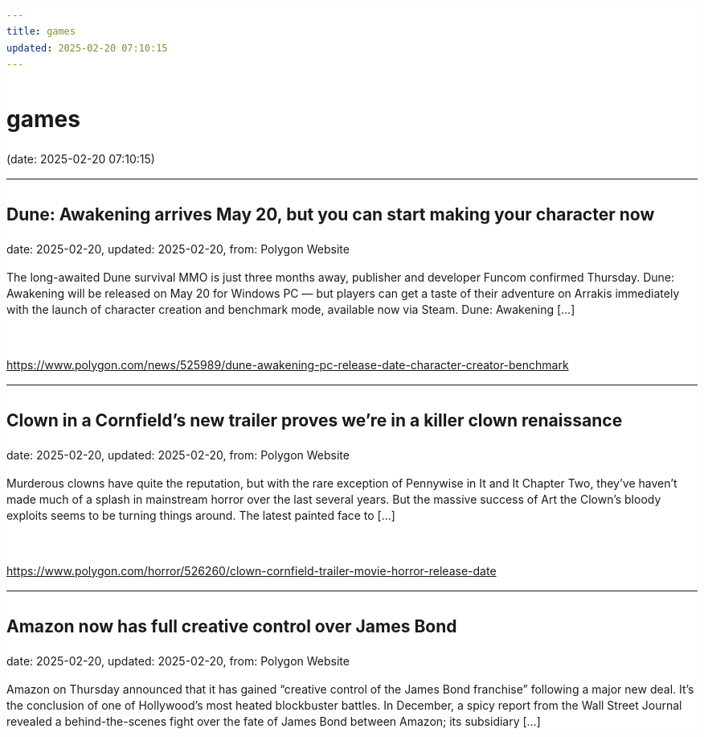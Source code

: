```yaml
---
title: games
updated: 2025-02-20 07:10:15
---
```


# games

(date: 2025-02-20 07:10:15)

---

## Dune: Awakening arrives May 20, but you can start making your character now

date: 2025-02-20, updated: 2025-02-20, from: Polygon Website

The long-awaited Dune survival MMO is just three months away, publisher and developer Funcom confirmed Thursday. Dune: Awakening will be released on May 20 for Windows PC — but players can get a taste of their adventure on Arrakis immediately with the launch of character creation and benchmark mode, available now via Steam. Dune: Awakening [&#8230;] 

<br> 

<https://www.polygon.com/news/525989/dune-awakening-pc-release-date-character-creator-benchmark>

---

## Clown in a Cornfield’s new trailer proves we’re in a killer clown renaissance

date: 2025-02-20, updated: 2025-02-20, from: Polygon Website

Murderous clowns have quite the reputation, but with the rare exception of Pennywise in It and It Chapter Two, they’ve haven’t made much of a splash in mainstream horror over the last several years. But the massive success of Art the Clown’s bloody exploits seems to be turning things around. The latest painted face to [&#8230;] 

<br> 

<https://www.polygon.com/horror/526260/clown-cornfield-trailer-movie-horror-release-date>

---

## Amazon now has full creative control over James Bond

date: 2025-02-20, updated: 2025-02-20, from: Polygon Website

Amazon on Thursday announced that it has gained “creative control of the James Bond franchise” following a major new deal. It’s the conclusion of one of Hollywood’s most heated blockbuster battles. In December, a spicy report from the Wall Street Journal revealed a behind-the-scenes fight over the fate of James Bond between Amazon; its subsidiary [&#8230;] 
